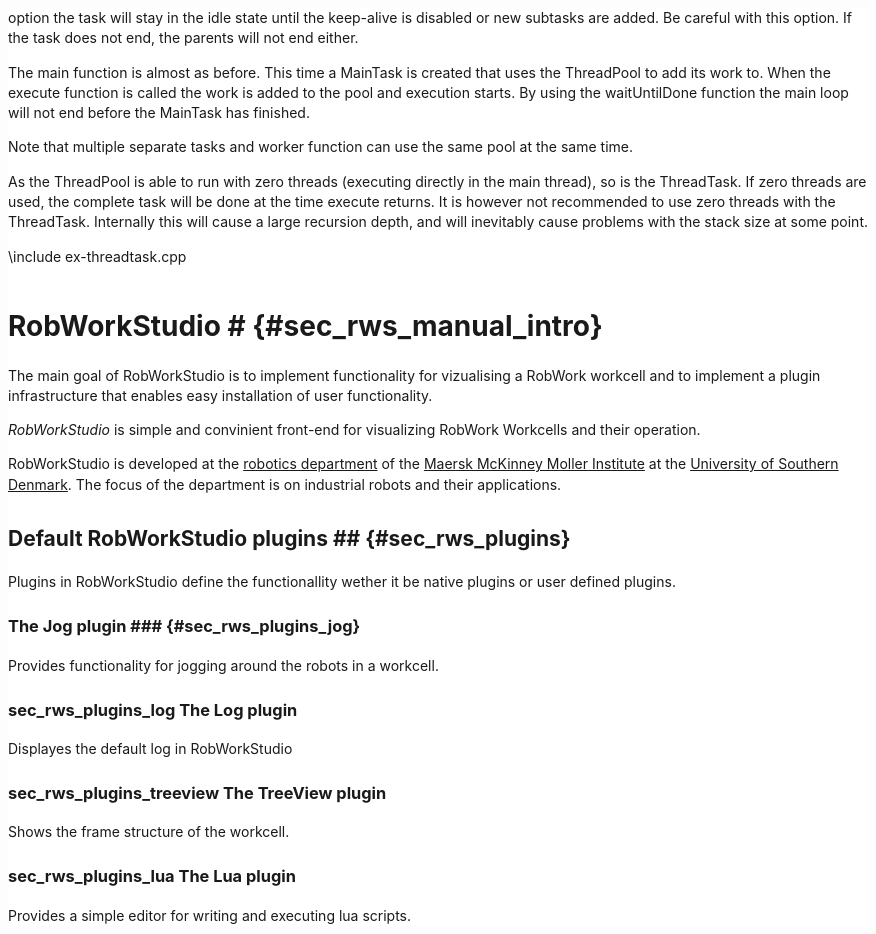option the task will stay in the idle state until the keep-alive is disabled or new subtasks are added. Be careful with this option. If the task does
not end, the parents will not end either.

The main function is almost as before. This time a MainTask is created that uses the ThreadPool to add its work to. When the execute function is called
the work is added to the pool and execution starts. By using the waitUntilDone function the main loop will not end before the MainTask has finished.

Note that multiple separate tasks and worker function can use the same pool at the same time.

As the ThreadPool is able to run with zero threads (executing directly in the main thread), so is the ThreadTask. If zero threads are used, the complete
task will be done at the time execute returns. It is however not recommended to use zero threads with the ThreadTask. Internally this will cause a
large recursion depth, and will inevitably cause problems with the stack size at some point. 

\include ex-threadtask.cpp

# RobWorkStudio # {#sec_rws_manual_intro}
The main goal of RobWorkStudio is to implement functionality for vizualising
a RobWork workcell and to implement a plugin infrastructure that enables easy
installation of user functionality.
 
*RobWorkStudio* is simple and convinient front-end for visualizing
RobWork Workcells and their operation.

RobWorkStudio is developed at the <a
href="http://www.mip.sdu.dk/robotics">robotics department</a> of the
<a href="http://www.sdu.dk/mmmi">Maersk McKinney Moller Institute</a>
at the <a href="http://www.sdu.dk">University of Southern
Denmark</a>. The focus of the department is on industrial robots and
their applications.


##  Default RobWorkStudio plugins ## {#sec_rws_plugins}
Plugins in RobWorkStudio define the functionallity wether it be native plugins
or user defined plugins.


### The Jog plugin ### {#sec_rws_plugins_jog}
Provides functionality for jogging around the robots in a workcell.

### sec_rws_plugins_log The Log plugin ###
Displayes the default log in RobWorkStudio

### sec_rws_plugins_treeview The TreeView plugin ###
Shows the frame structure of the workcell.

### sec_rws_plugins_lua The Lua plugin ###
Provides a simple editor for writing and executing lua scripts.
